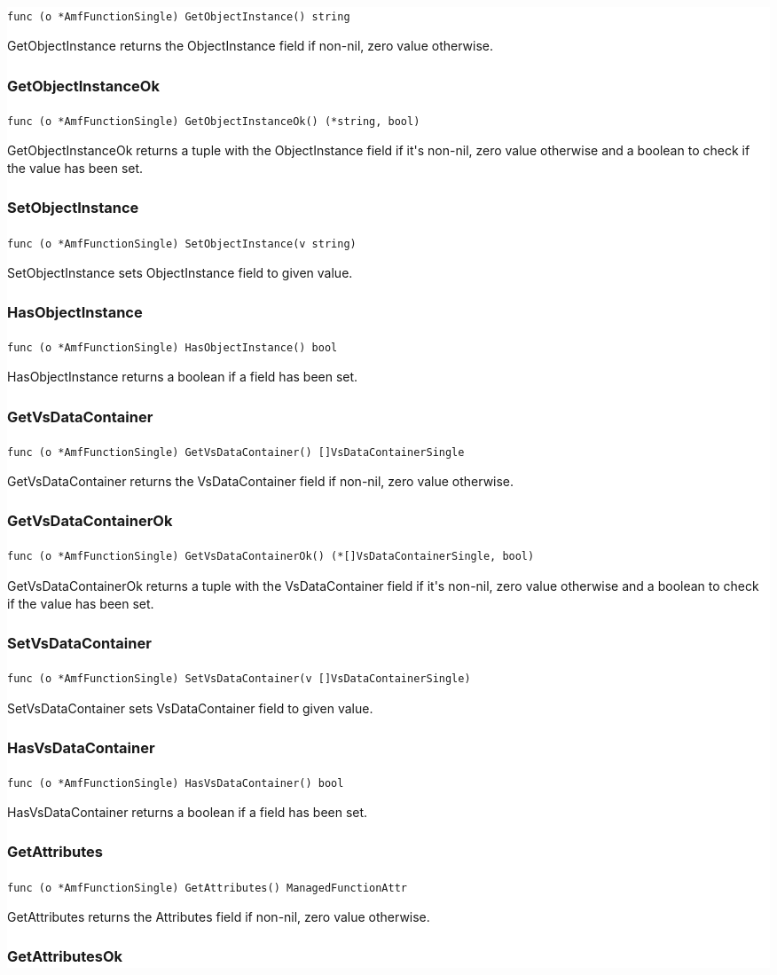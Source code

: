 `func (o *AmfFunctionSingle) GetObjectInstance() string`

GetObjectInstance returns the ObjectInstance field if non-nil, zero value otherwise.

### GetObjectInstanceOk

`func (o *AmfFunctionSingle) GetObjectInstanceOk() (*string, bool)`

GetObjectInstanceOk returns a tuple with the ObjectInstance field if it's non-nil, zero value otherwise
and a boolean to check if the value has been set.

### SetObjectInstance

`func (o *AmfFunctionSingle) SetObjectInstance(v string)`

SetObjectInstance sets ObjectInstance field to given value.

### HasObjectInstance

`func (o *AmfFunctionSingle) HasObjectInstance() bool`

HasObjectInstance returns a boolean if a field has been set.

### GetVsDataContainer

`func (o *AmfFunctionSingle) GetVsDataContainer() []VsDataContainerSingle`

GetVsDataContainer returns the VsDataContainer field if non-nil, zero value otherwise.

### GetVsDataContainerOk

`func (o *AmfFunctionSingle) GetVsDataContainerOk() (*[]VsDataContainerSingle, bool)`

GetVsDataContainerOk returns a tuple with the VsDataContainer field if it's non-nil, zero value otherwise
and a boolean to check if the value has been set.

### SetVsDataContainer

`func (o *AmfFunctionSingle) SetVsDataContainer(v []VsDataContainerSingle)`

SetVsDataContainer sets VsDataContainer field to given value.

### HasVsDataContainer

`func (o *AmfFunctionSingle) HasVsDataContainer() bool`

HasVsDataContainer returns a boolean if a field has been set.

### GetAttributes

`func (o *AmfFunctionSingle) GetAttributes() ManagedFunctionAttr`

GetAttributes returns the Attributes field if non-nil, zero value otherwise.

### GetAttributesOk
